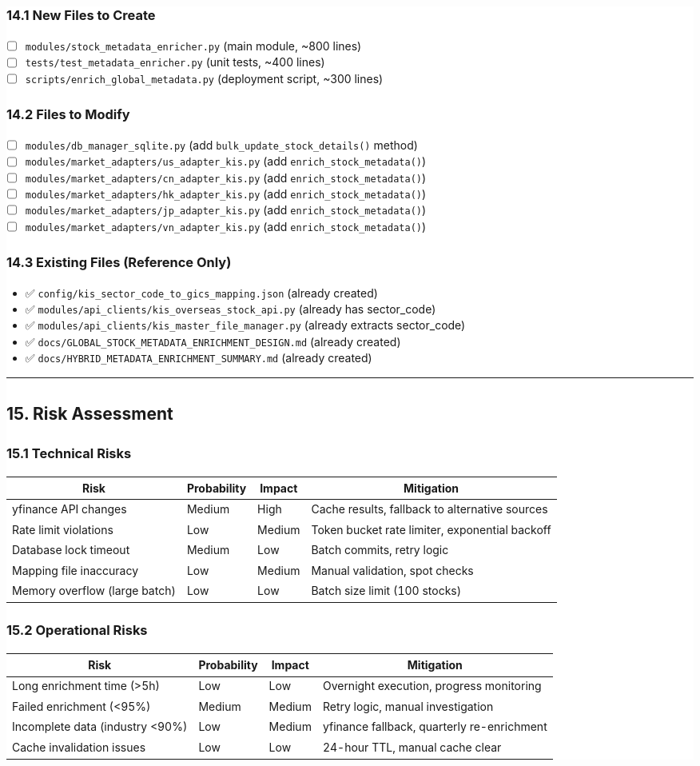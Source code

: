 ### 14.1 New Files to Create

- [ ] `modules/stock_metadata_enricher.py` (main module, ~800 lines)
- [ ] `tests/test_metadata_enricher.py` (unit tests, ~400 lines)
- [ ] `scripts/enrich_global_metadata.py` (deployment script, ~300 lines)

### 14.2 Files to Modify

- [ ] `modules/db_manager_sqlite.py` (add `bulk_update_stock_details()` method)
- [ ] `modules/market_adapters/us_adapter_kis.py` (add `enrich_stock_metadata()`)
- [ ] `modules/market_adapters/cn_adapter_kis.py` (add `enrich_stock_metadata()`)
- [ ] `modules/market_adapters/hk_adapter_kis.py` (add `enrich_stock_metadata()`)
- [ ] `modules/market_adapters/jp_adapter_kis.py` (add `enrich_stock_metadata()`)
- [ ] `modules/market_adapters/vn_adapter_kis.py` (add `enrich_stock_metadata()`)

### 14.3 Existing Files (Reference Only)

- ✅ `config/kis_sector_code_to_gics_mapping.json` (already created)
- ✅ `modules/api_clients/kis_overseas_stock_api.py` (already has sector_code)
- ✅ `modules/api_clients/kis_master_file_manager.py` (already extracts sector_code)
- ✅ `docs/GLOBAL_STOCK_METADATA_ENRICHMENT_DESIGN.md` (already created)
- ✅ `docs/HYBRID_METADATA_ENRICHMENT_SUMMARY.md` (already created)

---

## 15. Risk Assessment

### 15.1 Technical Risks

| Risk | Probability | Impact | Mitigation |
|------|------------|--------|------------|
| yfinance API changes | Medium | High | Cache results, fallback to alternative sources |
| Rate limit violations | Low | Medium | Token bucket rate limiter, exponential backoff |
| Database lock timeout | Medium | Low | Batch commits, retry logic |
| Mapping file inaccuracy | Low | Medium | Manual validation, spot checks |
| Memory overflow (large batch) | Low | Low | Batch size limit (100 stocks) |

### 15.2 Operational Risks

| Risk | Probability | Impact | Mitigation |
|------|------------|--------|------------|
| Long enrichment time (>5h) | Low | Low | Overnight execution, progress monitoring |
| Failed enrichment (<95%) | Medium | Medium | Retry logic, manual investigation |
| Incomplete data (industry <90%) | Low | Medium | yfinance fallback, quarterly re-enrichment |
| Cache invalidation issues | Low | Low | 24-hour TTL, manual cache clear |
